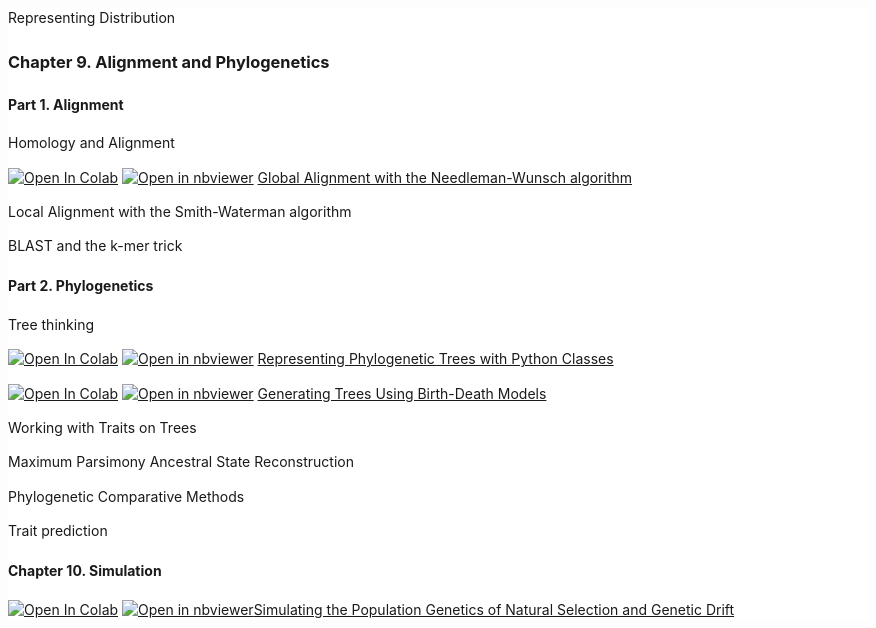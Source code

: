Representing Distribution

### Chapter 9. Alignment and Phylogenetics

#### Part 1. Alignment
     
Homology and Alignment


[![Open In Colab](https://colab.research.google.com/assets/colab-badge.svg)](https://colab.research.google.com/github/zaneveld/full_spectrum_bioinformatics/blob/master/content/08_phylogenetic_trees/needleman_wunsch_alignment.ipynb)
[![Open in nbviewer](assets/nbviewer_badge.svg)](https://nbviewer.jupyter.org/github/zaneveld/full_spectrum_bioinformatics/blob/master/content/08_phylogenetic_trees/needleman_wunsch_alignment.ipynb)
[Global Alignment with the Needleman-Wunsch algorithm](/content/08_phylogenetic_trees/needleman_wunsch_alignment.ipynb)

Local Alignment with the Smith-Waterman algorithm

BLAST and the k-mer trick
     
#### Part 2. Phylogenetics

Tree thinking

[![Open In Colab](https://colab.research.google.com/assets/colab-badge.svg)](https://colab.research.google.com/github/zaneveld/full_spectrum_bioinformatics/blob/master/content/08_phylogenetic_trees/phylogenetic_trees.ipynb)
[![Open in nbviewer](assets/nbviewer_badge.svg)](https://nbviewer.jupyter.org/github/zaneveld/full_spectrum_bioinformatics/blob/master/content/08_phylogenetic_trees/phylogenetic_trees.ipynb)
[Representing Phylogenetic Trees with Python Classes](./content/08_phylogenetic_trees/phylogenetic_trees.ipynb)


[![Open In Colab](https://colab.research.google.com/assets/colab-badge.svg)](https://colab.research.google.com/github/zaneveld/full_spectrum_bioinformatics/blob/master/content/08_phylogenetic_trees/birth_death_models.ipynb)
[![Open in nbviewer](assets/nbviewer_badge.svg)](https://nbviewer.jupyter.org/github/zaneveld/full_spectrum_bioinformatics/blob/master/content/08_phylogenetic_trees/birth_death_models.ipynb)
[Generating Trees Using Birth-Death Models](./content/08_phylogenetic_trees/birth_death_models.ipynb)

Working with Traits on Trees

Maximum Parsimony Ancestral State Reconstruction

Phylogenetic Comparative Methods   

Trait prediction

#### Chapter 10. Simulation

[![Open In Colab](https://colab.research.google.com/assets/colab-badge.svg)](https://colab.research.google.com/github/zaneveld/full_spectrum_bioinformatics/blob/master/content/10_simulation/simulating_evolution.ipynb)
[![Open in nbviewer](assets/nbviewer_badge.svg)](https://nbviewer.jupyter.org/github/zaneveld/full_spectrum_bioinformatics/blob/master/content/10_simulation/simulating_evolution.ipynb)[Simulating the Population Genetics of Natural Selection and Genetic Drift](./content/10_simulation/simulating_evolution.ipynb)
     